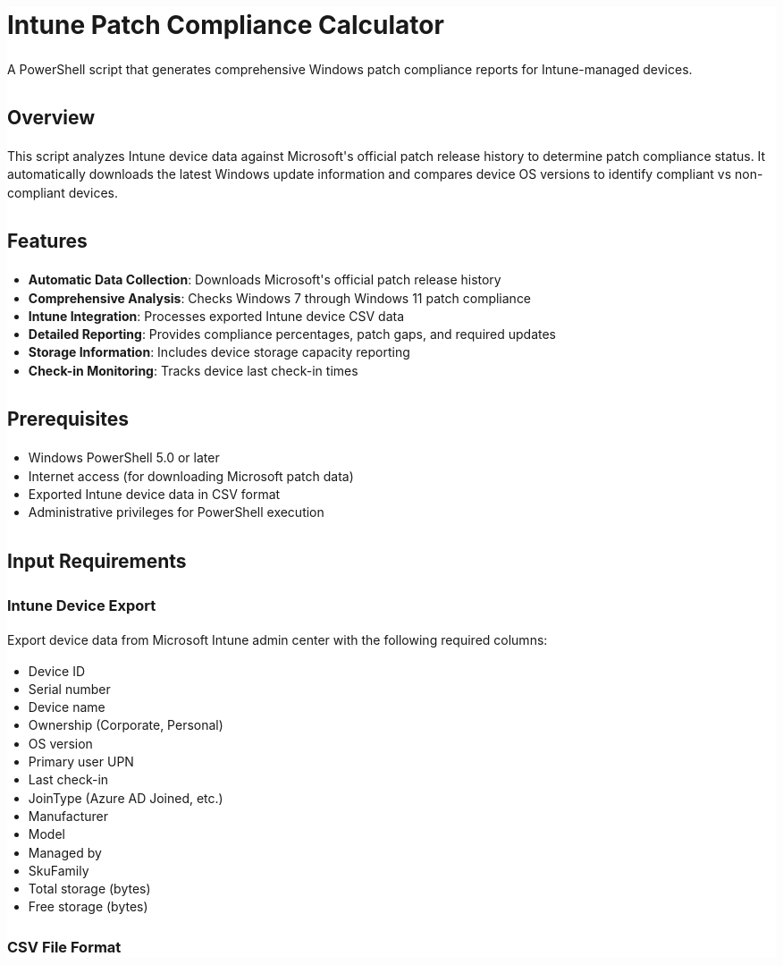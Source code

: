# Intune Patch Compliance Calculator

A PowerShell script that generates comprehensive Windows patch compliance reports for Intune-managed devices.

## Overview

This script analyzes Intune device data against Microsoft's official patch release history to determine patch compliance status. It automatically downloads the latest Windows update information and compares device OS versions to identify compliant vs non-compliant devices.

## Features

- **Automatic Data Collection**: Downloads Microsoft's official patch release history
- **Comprehensive Analysis**: Checks Windows 7 through Windows 11 patch compliance
- **Intune Integration**: Processes exported Intune device CSV data
- **Detailed Reporting**: Provides compliance percentages, patch gaps, and required updates
- **Storage Information**: Includes device storage capacity reporting
- **Check-in Monitoring**: Tracks device last check-in times

## Prerequisites

- Windows PowerShell 5.0 or later
- Internet access (for downloading Microsoft patch data)
- Exported Intune device data in CSV format
- Administrative privileges for PowerShell execution

## Input Requirements

### Intune Device Export

Export device data from Microsoft Intune admin center with the following required columns:
- Device ID
- Serial number
- Device name
- Ownership (Corporate, Personal)
- OS version
- Primary user UPN
- Last check-in
- JoinType (Azure AD Joined, etc.)
- Manufacturer
- Model
- Managed by
- SkuFamily
- Total storage (bytes)
- Free storage (bytes)

### CSV File Format

